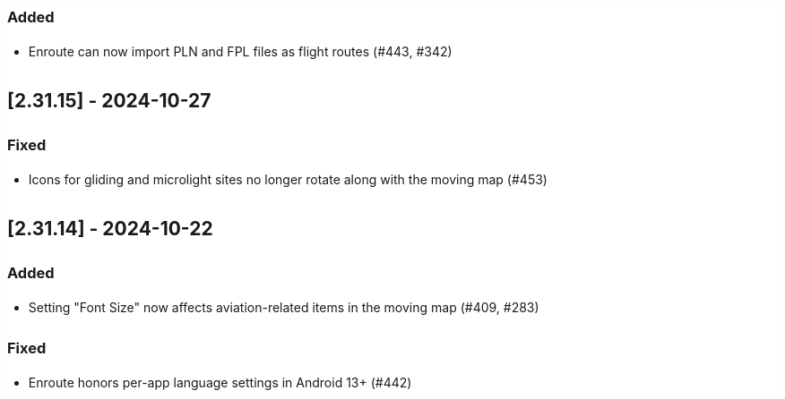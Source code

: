 ### Added
- Enroute can now import PLN and FPL files as flight routes (#443, #342)


## [2.31.15] - 2024-10-27

### Fixed
- Icons for gliding and microlight sites no longer rotate along with the moving
  map (#453)


## [2.31.14] - 2024-10-22

### Added
- Setting "Font Size" now affects aviation-related items in the moving map
  (#409, #283)

### Fixed
- Enroute honors per-app language settings in Android 13+ (#442)
